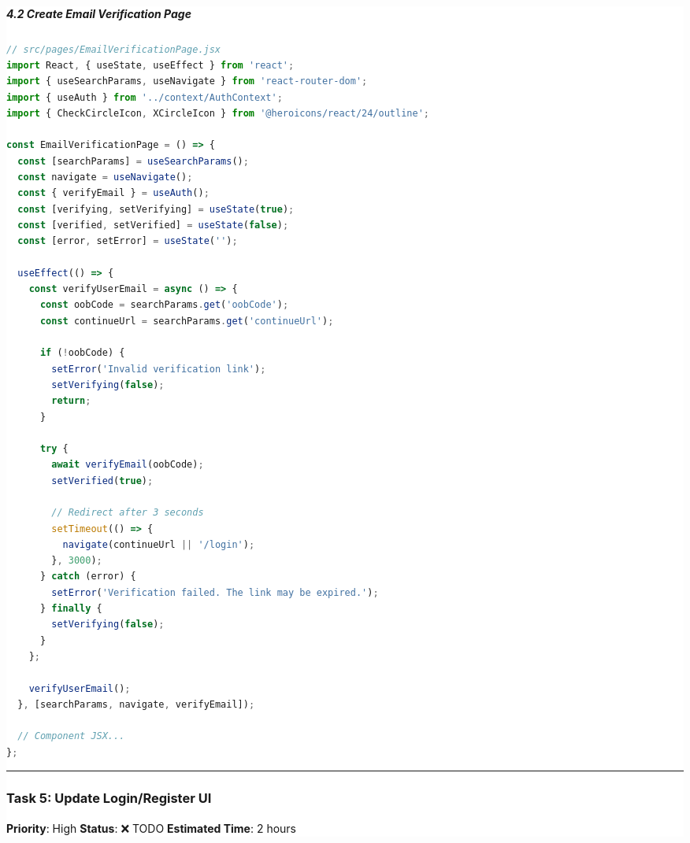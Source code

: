 ##### 4.2 Create Email Verification Page
```javascript
// src/pages/EmailVerificationPage.jsx
import React, { useState, useEffect } from 'react';
import { useSearchParams, useNavigate } from 'react-router-dom';
import { useAuth } from '../context/AuthContext';
import { CheckCircleIcon, XCircleIcon } from '@heroicons/react/24/outline';

const EmailVerificationPage = () => {
  const [searchParams] = useSearchParams();
  const navigate = useNavigate();
  const { verifyEmail } = useAuth();
  const [verifying, setVerifying] = useState(true);
  const [verified, setVerified] = useState(false);
  const [error, setError] = useState('');
  
  useEffect(() => {
    const verifyUserEmail = async () => {
      const oobCode = searchParams.get('oobCode');
      const continueUrl = searchParams.get('continueUrl');
      
      if (!oobCode) {
        setError('Invalid verification link');
        setVerifying(false);
        return;
      }
      
      try {
        await verifyEmail(oobCode);
        setVerified(true);
        
        // Redirect after 3 seconds
        setTimeout(() => {
          navigate(continueUrl || '/login');
        }, 3000);
      } catch (error) {
        setError('Verification failed. The link may be expired.');
      } finally {
        setVerifying(false);
      }
    };
    
    verifyUserEmail();
  }, [searchParams, navigate, verifyEmail]);
  
  // Component JSX...
};
```

---

### Task 5: Update Login/Register UI
**Priority**: High
**Status**: ❌ TODO
**Estimated Time**: 2 hours
